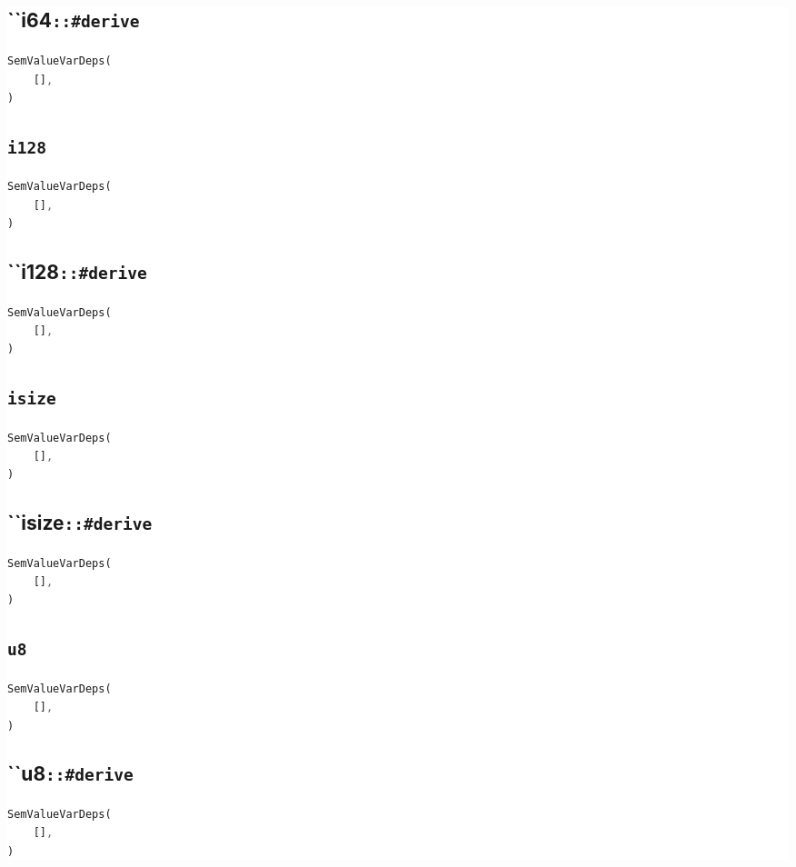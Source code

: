 ## ``i64`::#derive`

```rust
SemValueVarDeps(
    [],
)
```

## `i128`

```rust
SemValueVarDeps(
    [],
)
```

## ``i128`::#derive`

```rust
SemValueVarDeps(
    [],
)
```

## `isize`

```rust
SemValueVarDeps(
    [],
)
```

## ``isize`::#derive`

```rust
SemValueVarDeps(
    [],
)
```

## `u8`

```rust
SemValueVarDeps(
    [],
)
```

## ``u8`::#derive`

```rust
SemValueVarDeps(
    [],
)
```
